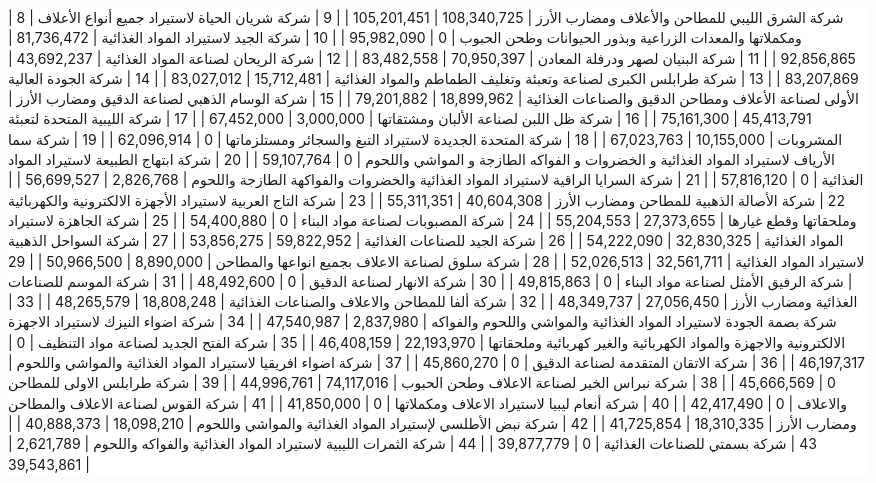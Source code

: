 | 8 | شركة الشرق الليبي للمطاحن والأعلاف ومضارب الأرز | 108,340,725 | 105,201,451 |
| 9 | شركة شريان الحياة لاستيراد جميع أنواع الأعلاف ومكملاتها والمعدات الزراعية وبذور الحيوانات وطحن الحبوب | 0 | 95,982,090 |
| 10 | شركة الجيد لاستيراد المواد الغذائية | 81,736,472 | 92,856,865 |
| 11 | شركة البنيان لصهر ودرفلة المعادن | 70,950,397 | 83,482,558 |
| 12 | شركة الريحان لصناعة المواد الغذائية | 43,692,237 | 83,207,869 |
| 13 | شركة طرابلس الكبرى لصناعة وتعبئة وتغليف الطماطم والمواد الغذائية | 15,712,481 | 83,027,012 |
| 14 | شركة الجودة العالية الأولى لصناعة الأعلاف ومطاحن الدقيق والصناعات الغذائية | 18,899,962 | 79,201,882 |
| 15 | شركة الوسام الذهبي لصناعة الدقيق ومضارب الأرز | 45,413,791 | 75,161,300 |
| 16 | شركة ظل اللبن لصناعة الألبان ومشتقاتها | 3,000,000 | 67,452,000 |
| 17 | شركة الليبية المتحدة لتعبئة المشروبات | 10,155,000 | 67,023,763 |
| 18 | شركة المتحدة الجديدة لاستيراد التبغ والسجائر ومستلزماتها | 0 | 62,096,914 |
| 19 | شركة سما الأرياف لاستيراد المواد الغذائية و الخضروات و الفواكه الطازجة و المواشي واللحوم | 0 | 59,107,764 |
| 20 | شركة ابتهاج الطبيعة لاستيراد المواد الغذائية | 0 | 57,816,120 |
| 21 | شركة السرايا الراقية لاستيراد المواد الغذائية والخضروات والفواكهة الطازجة واللحوم | 2,826,768 | 56,699,527 |
| 22 | شركة الأصالة الذهبية للمطاحن ومضارب الأرز | 40,604,308 | 55,311,351 |
| 23 | شركة التاج العربية لاستيراد الأجهزة الالكترونية والكهربائية وملحقاتها وقطع غيارها | 27,373,655 | 55,204,553 |
| 24 | شركة المصبوبات لصناعة مواد البناء | 0 | 54,400,880 |
| 25 | شركة الجاهزة لاستيراد المواد الغذائية | 32,830,325 | 54,222,090 |
| 26 | شركة الجيد للصناعات الغذائية | 59,822,952 | 53,856,275 |
| 27 | شركة السواحل الذهبية لاستيراد المواد الغذائية | 32,561,711 | 52,026,513 |
| 28 | شركة سلوق لصناعة الاعلاف بجميع انواعها والمطاحن | 8,890,000 | 50,966,500 |
| 29 | شركة الرفيق الأمثل لصناعة مواد البناء | 0 | 49,815,863 |
| 30 | شركة الانهار لصناعة الدقيق | 0 | 48,492,600 |
| 31 | شركة الموسم للصناعات الغذائية ومضارب الأرز | 27,056,450 | 48,349,737 |
| 32 | شركة ألفا للمطاحن والاعلاف والصناعات الغذائية | 18,808,248 | 48,265,579 |
| 33 | شركة بصمة الجودة لاستيراد المواد الغذائية والمواشي واللحوم والفواكه | 2,837,980 | 47,540,987 |
| 34 | شركة اضواء النيزك لاستيراد الاجهزة الالكترونية والاجهزة والمواد الكهربائية والغير كهربائية وملحقاتها | 22,193,970 | 46,408,159 |
| 35 | شركة الفتح الجديد لصناعة مواد التنظيف | 0 | 46,197,317 |
| 36 | شركة الاتقان المتقدمة لصناعة الدقيق | 0 | 45,860,270 |
| 37 | شركة اضواء افريقيا لاستيراد المواد الغذائية والمواشي واللحوم | 0 | 45,666,569 |
| 38 | شركة نبراس الخير لصناعة الاعلاف وطحن الحبوب | 74,117,016 | 44,996,761 |
| 39 | شركة طرابلس الاولى للمطاحن والاعلاف | 0 | 42,417,490 |
| 40 | شركة أنعام ليبيا لاستيراد الاعلاف ومكملاتها | 0 | 41,850,000 |
| 41 | شركة القوس لصناعة الاعلاف والمطاحن ومضارب الأرز | 18,310,335 | 41,725,854 |
| 42 | شركة نبض الأطلسي لإستيراد المواد الغذائية والمواشي واللحوم | 18,098,210 | 40,888,373 |
| 43 | شركة بسمتي للصناعات الغذائية | 0 | 39,877,779 |
| 44 | شركة الثمرات الليبية لاستيراد المواد الغذائية والفواكه واللحوم | 2,621,789 | 39,543,861 |